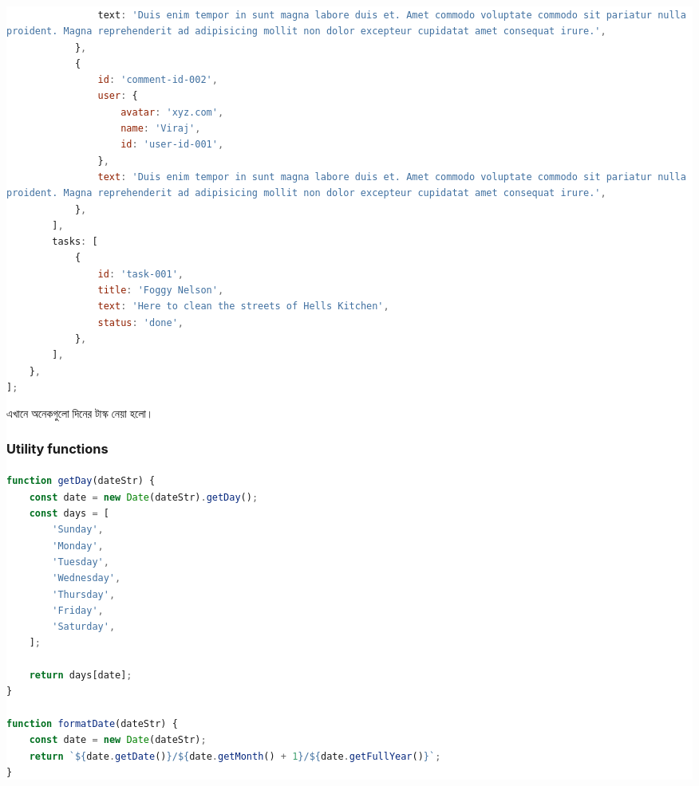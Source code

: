 ```jsx
				text: 'Duis enim tempor in sunt magna labore duis et. Amet commodo voluptate commodo sit pariatur nulla proident. Magna reprehenderit ad adipisicing mollit non dolor excepteur cupidatat amet consequat irure.',
			},
			{
				id: 'comment-id-002',
				user: {
					avatar: 'xyz.com',
					name: 'Viraj',
					id: 'user-id-001',
				},
				text: 'Duis enim tempor in sunt magna labore duis et. Amet commodo voluptate commodo sit pariatur nulla proident. Magna reprehenderit ad adipisicing mollit non dolor excepteur cupidatat amet consequat irure.',
			},
		],
		tasks: [
			{
				id: 'task-001',
				title: 'Foggy Nelson',
				text: 'Here to clean the streets of Hells Kitchen',
				status: 'done',
			},
		],
	},
];
```

এখানে অনেকগুলো দিনের টাস্ক নেয়া হলো।

### Utility functions

```jsx
function getDay(dateStr) {
	const date = new Date(dateStr).getDay();
	const days = [
		'Sunday',
		'Monday',
		'Tuesday',
		'Wednesday',
		'Thursday',
		'Friday',
		'Saturday',
	];

	return days[date];
}

function formatDate(dateStr) {
	const date = new Date(dateStr);
	return `${date.getDate()}/${date.getMonth() + 1}/${date.getFullYear()}`;
}
```
